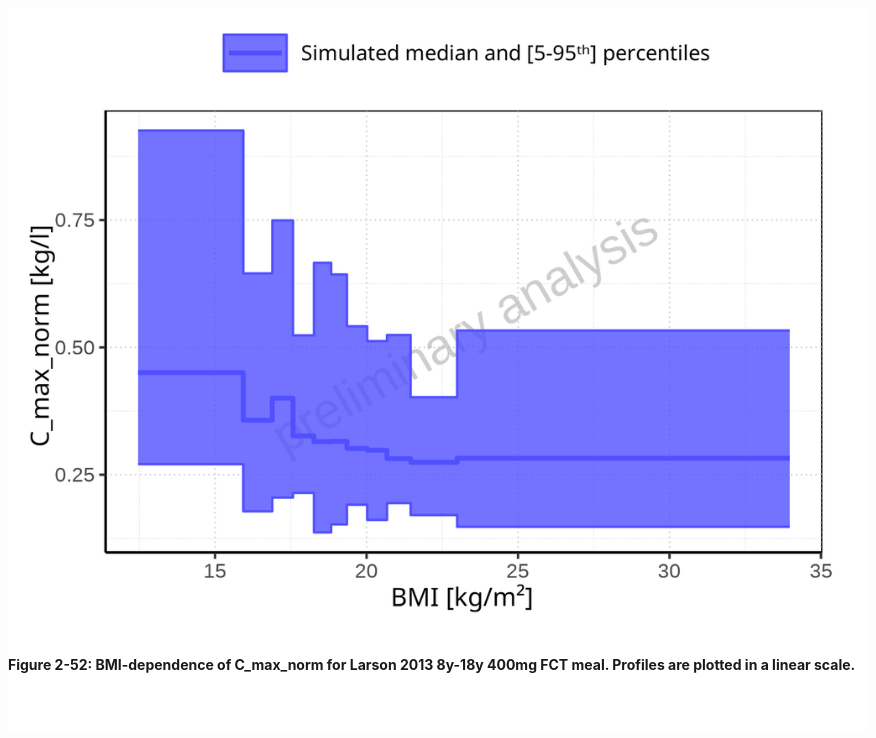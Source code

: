 ![](PKAnalysis/55_pk_parameters_Organism_BMI_C_max_norm.png)



**Figure 2-52: BMI-dependence of C_max_norm for Larson 2013 8y-18y 400mg FCT meal. Profiles are plotted in a linear scale.**


<br>
<br>


<a id="figure-2-53"></a>
